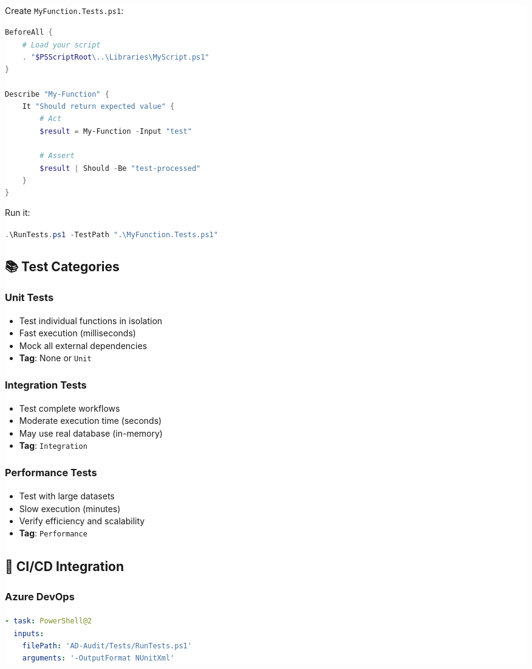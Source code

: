 Create `MyFunction.Tests.ps1`:

```powershell
BeforeAll {
    # Load your script
    . "$PSScriptRoot\..\Libraries\MyScript.ps1"
}

Describe "My-Function" {
    It "Should return expected value" {
        # Act
        $result = My-Function -Input "test"
        
        # Assert
        $result | Should -Be "test-processed"
    }
}
```

Run it:

```powershell
.\RunTests.ps1 -TestPath ".\MyFunction.Tests.ps1"
```

## 📚 Test Categories

### Unit Tests
- Test individual functions in isolation
- Fast execution (milliseconds)
- Mock all external dependencies
- **Tag**: None or `Unit`

### Integration Tests
- Test complete workflows
- Moderate execution time (seconds)
- May use real database (in-memory)
- **Tag**: `Integration`

### Performance Tests
- Test with large datasets
- Slow execution (minutes)
- Verify efficiency and scalability
- **Tag**: `Performance`

## 🔄 CI/CD Integration

### Azure DevOps

```yaml
- task: PowerShell@2
  inputs:
    filePath: 'AD-Audit/Tests/RunTests.ps1'
    arguments: '-OutputFormat NUnitXml'
```
